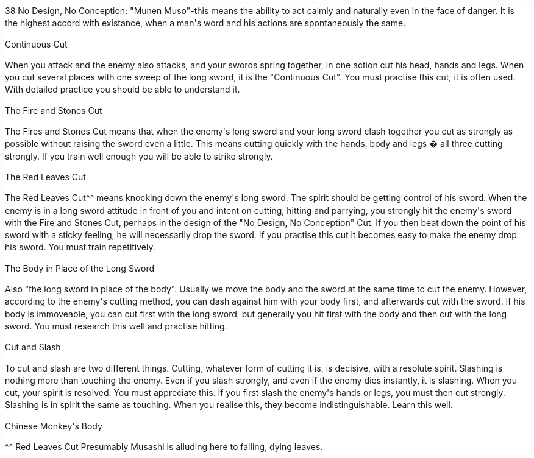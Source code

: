 38 No Design, No Conception: "Munen Muso"-this means the ability to act calmly and naturally even in the face of
danger. It is the highest accord with existance, when a man's word and his actions are spontaneously the same.



Continuous Cut

When you attack and the enemy also attacks, and your swords spring together, in one
action cut his head, hands and legs. When you cut several places with one sweep of the
long sword, it is the "Continuous Cut". You must practise this cut; it is often used. With
detailed practice you should be able to understand it.



The Fire and Stones Cut

The Fires and Stones Cut means that when the enemy's long sword and your long sword
clash together you cut as strongly as possible without raising the sword even a little. This
means cutting quickly with the hands, body and legs � all three cutting strongly. If you train
well enough you will be able to strike strongly.



The Red Leaves Cut

The Red Leaves Cut^^ means knocking down the enemy's long sword. The spirit should
be getting control of his sword. When the enemy is in a long sword attitude in front of you
and intent on cutting, hitting and parrying, you strongly hit the enemy's sword with the Fire
and Stones Cut, perhaps in the design of the "No Design, No Conception" Cut. If you then
beat down the point of his sword with a sticky feeling, he will necessarily drop the sword. If
you practise this cut it becomes easy to make the enemy drop his sword. You must train
repetitively.



The Body in Place of the Long Sword

Also "the long sword in place of the body". Usually we move the body and the sword at
the same time to cut the enemy. However, according to the enemy's cutting method, you
can dash against him with your body first, and afterwards cut with the sword. If his body is
immoveable, you can cut first with the long sword, but generally you hit first with the body
and then cut with the long sword. You must research this well and practise hitting.



Cut and Slash

To cut and slash are two different things. Cutting, whatever form of cutting it is, is decisive,
with a resolute spirit. Slashing is nothing more than touching the enemy. Even if you slash
strongly, and even if the enemy dies instantly, it is slashing. When you cut, your spirit is
resolved. You must appreciate this. If you first slash the enemy's hands or legs, you must
then cut strongly. Slashing is in spirit the same as touching. When you realise this, they
become indistinguishable. Learn this well.



Chinese Monkey's Body



^^ Red Leaves Cut Presumably Musashi is alluding here to falling, dying leaves.
